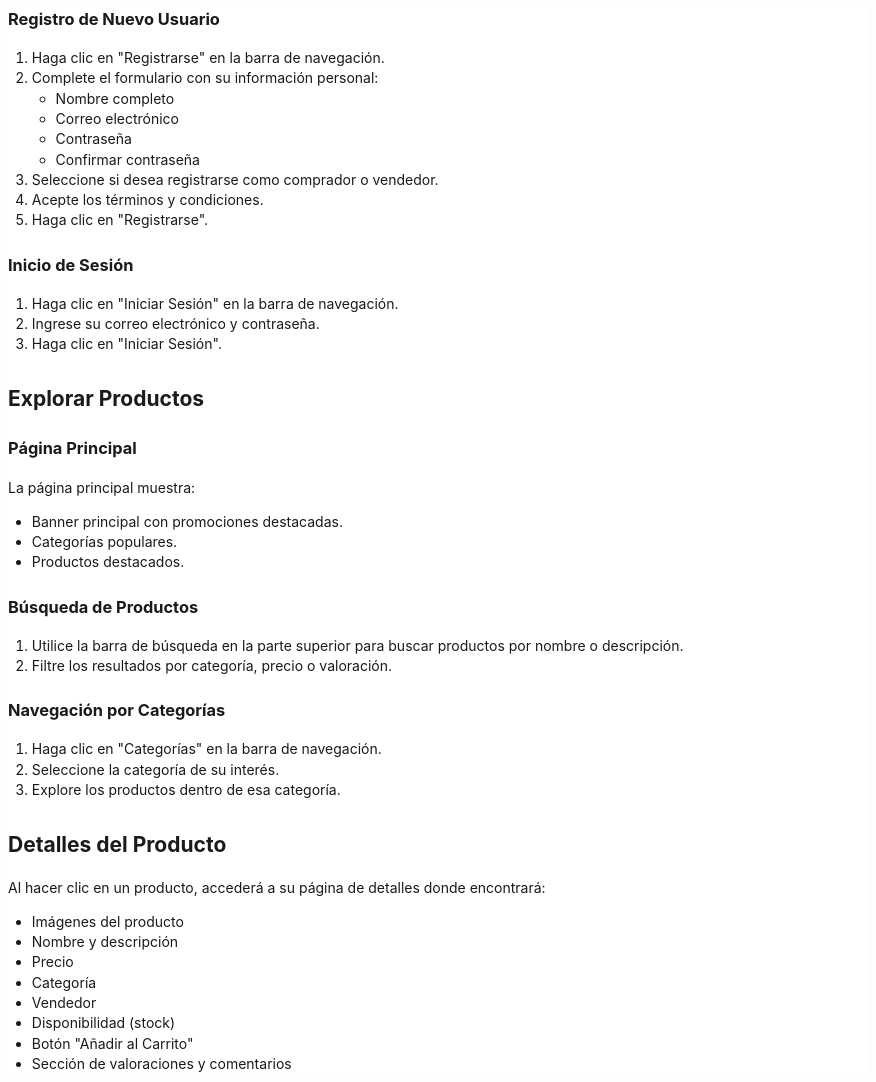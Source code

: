 ### Registro de Nuevo Usuario

1. Haga clic en "Registrarse" en la barra de navegación.
2. Complete el formulario con su información personal:
   - Nombre completo
   - Correo electrónico
   - Contraseña
   - Confirmar contraseña
3. Seleccione si desea registrarse como comprador o vendedor.
4. Acepte los términos y condiciones.
5. Haga clic en "Registrarse".

### Inicio de Sesión

1. Haga clic en "Iniciar Sesión" en la barra de navegación.
2. Ingrese su correo electrónico y contraseña.
3. Haga clic en "Iniciar Sesión".

## Explorar Productos

### Página Principal

La página principal muestra:

- Banner principal con promociones destacadas.
- Categorías populares.
- Productos destacados.

### Búsqueda de Productos

1. Utilice la barra de búsqueda en la parte superior para buscar productos por nombre o descripción.
2. Filtre los resultados por categoría, precio o valoración.

### Navegación por Categorías

1. Haga clic en "Categorías" en la barra de navegación.
2. Seleccione la categoría de su interés.
3. Explore los productos dentro de esa categoría.

## Detalles del Producto

Al hacer clic en un producto, accederá a su página de detalles donde encontrará:

- Imágenes del producto
- Nombre y descripción
- Precio
- Categoría
- Vendedor
- Disponibilidad (stock)
- Botón "Añadir al Carrito"
- Sección de valoraciones y comentarios
